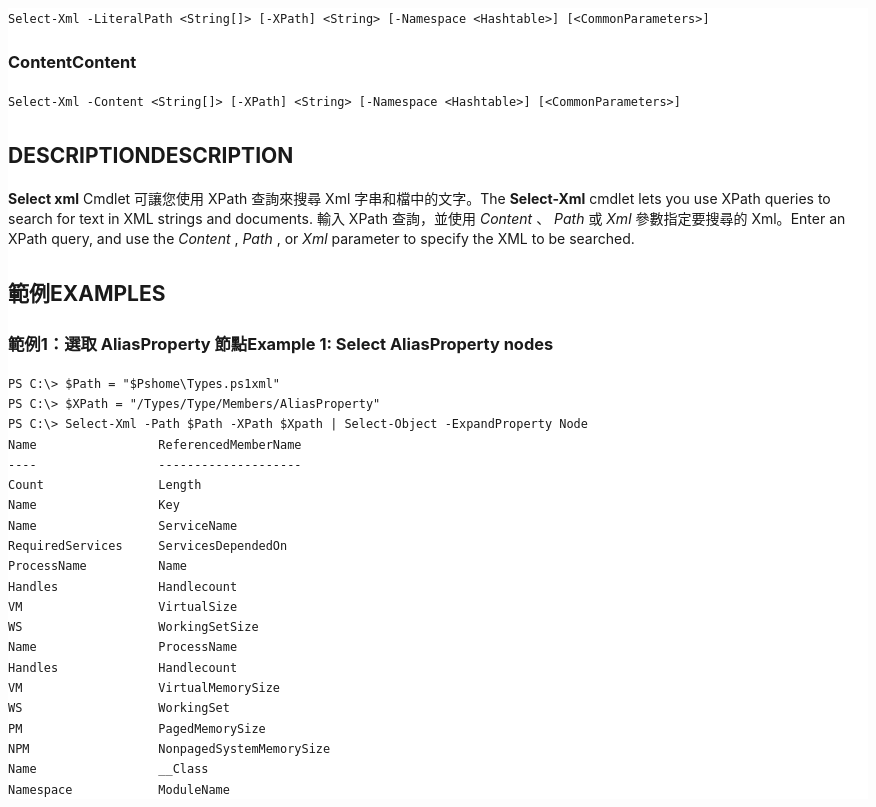```
Select-Xml -LiteralPath <String[]> [-XPath] <String> [-Namespace <Hashtable>] [<CommonParameters>]
```

### <span data-ttu-id="6a5e5-110">Content</span><span class="sxs-lookup"><span data-stu-id="6a5e5-110">Content</span></span>

```
Select-Xml -Content <String[]> [-XPath] <String> [-Namespace <Hashtable>] [<CommonParameters>]
```

## <span data-ttu-id="6a5e5-111">DESCRIPTION</span><span class="sxs-lookup"><span data-stu-id="6a5e5-111">DESCRIPTION</span></span>

<span data-ttu-id="6a5e5-112">**Select xml** Cmdlet 可讓您使用 XPath 查詢來搜尋 Xml 字串和檔中的文字。</span><span class="sxs-lookup"><span data-stu-id="6a5e5-112">The **Select-Xml** cmdlet lets you use XPath queries to search for text in XML strings and documents.</span></span>
<span data-ttu-id="6a5e5-113">輸入 XPath 查詢，並使用 *Content* 、 *Path* 或 *Xml* 參數指定要搜尋的 Xml。</span><span class="sxs-lookup"><span data-stu-id="6a5e5-113">Enter an XPath query, and use the *Content* , *Path* , or *Xml* parameter to specify the XML to be searched.</span></span>

## <span data-ttu-id="6a5e5-114">範例</span><span class="sxs-lookup"><span data-stu-id="6a5e5-114">EXAMPLES</span></span>

### <span data-ttu-id="6a5e5-115">範例1：選取 AliasProperty 節點</span><span class="sxs-lookup"><span data-stu-id="6a5e5-115">Example 1: Select AliasProperty nodes</span></span>

```
PS C:\> $Path = "$Pshome\Types.ps1xml"
PS C:\> $XPath = "/Types/Type/Members/AliasProperty"
PS C:\> Select-Xml -Path $Path -XPath $Xpath | Select-Object -ExpandProperty Node
Name                 ReferencedMemberName
----                 --------------------
Count                Length
Name                 Key
Name                 ServiceName
RequiredServices     ServicesDependedOn
ProcessName          Name
Handles              Handlecount
VM                   VirtualSize
WS                   WorkingSetSize
Name                 ProcessName
Handles              Handlecount
VM                   VirtualMemorySize
WS                   WorkingSet
PM                   PagedMemorySize
NPM                  NonpagedSystemMemorySize
Name                 __Class
Namespace            ModuleName
```
